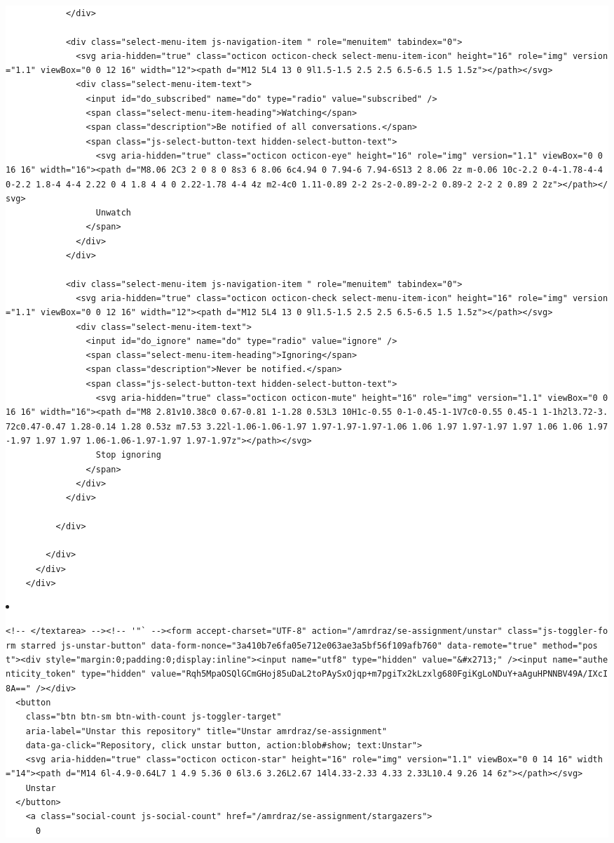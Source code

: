                 </div>

                <div class="select-menu-item js-navigation-item " role="menuitem" tabindex="0">
                  <svg aria-hidden="true" class="octicon octicon-check select-menu-item-icon" height="16" role="img" version="1.1" viewBox="0 0 12 16" width="12"><path d="M12 5L4 13 0 9l1.5-1.5 2.5 2.5 6.5-6.5 1.5 1.5z"></path></svg>
                  <div class="select-menu-item-text">
                    <input id="do_subscribed" name="do" type="radio" value="subscribed" />
                    <span class="select-menu-item-heading">Watching</span>
                    <span class="description">Be notified of all conversations.</span>
                    <span class="js-select-button-text hidden-select-button-text">
                      <svg aria-hidden="true" class="octicon octicon-eye" height="16" role="img" version="1.1" viewBox="0 0 16 16" width="16"><path d="M8.06 2C3 2 0 8 0 8s3 6 8.06 6c4.94 0 7.94-6 7.94-6S13 2 8.06 2z m-0.06 10c-2.2 0-4-1.78-4-4 0-2.2 1.8-4 4-4 2.22 0 4 1.8 4 4 0 2.22-1.78 4-4 4z m2-4c0 1.11-0.89 2-2 2s-2-0.89-2-2 0.89-2 2-2 2 0.89 2 2z"></path></svg>
                      Unwatch
                    </span>
                  </div>
                </div>

                <div class="select-menu-item js-navigation-item " role="menuitem" tabindex="0">
                  <svg aria-hidden="true" class="octicon octicon-check select-menu-item-icon" height="16" role="img" version="1.1" viewBox="0 0 12 16" width="12"><path d="M12 5L4 13 0 9l1.5-1.5 2.5 2.5 6.5-6.5 1.5 1.5z"></path></svg>
                  <div class="select-menu-item-text">
                    <input id="do_ignore" name="do" type="radio" value="ignore" />
                    <span class="select-menu-item-heading">Ignoring</span>
                    <span class="description">Never be notified.</span>
                    <span class="js-select-button-text hidden-select-button-text">
                      <svg aria-hidden="true" class="octicon octicon-mute" height="16" role="img" version="1.1" viewBox="0 0 16 16" width="16"><path d="M8 2.81v10.38c0 0.67-0.81 1-1.28 0.53L3 10H1c-0.55 0-1-0.45-1-1V7c0-0.55 0.45-1 1-1h2l3.72-3.72c0.47-0.47 1.28-0.14 1.28 0.53z m7.53 3.22l-1.06-1.06-1.97 1.97-1.97-1.97-1.06 1.06 1.97 1.97-1.97 1.97 1.06 1.06 1.97-1.97 1.97 1.97 1.06-1.06-1.97-1.97 1.97-1.97z"></path></svg>
                      Stop ignoring
                    </span>
                  </div>
                </div>

              </div>

            </div>
          </div>
        </div>
</form>
  </li>

  <li>
    
  <div class="js-toggler-container js-social-container starring-container ">

    <!-- </textarea> --><!-- '"` --><form accept-charset="UTF-8" action="/amrdraz/se-assignment/unstar" class="js-toggler-form starred js-unstar-button" data-form-nonce="3a410b7e6fa05e712e063ae3a5bf56f109afb760" data-remote="true" method="post"><div style="margin:0;padding:0;display:inline"><input name="utf8" type="hidden" value="&#x2713;" /><input name="authenticity_token" type="hidden" value="Rqh5MpaOSQlGCmGHoj85uDaL2toPAySxOjqp+m7pgiTx2kLzxlg680FgiKgLoNDuY+aAguHPNNBV49A/IXcI8A==" /></div>
      <button
        class="btn btn-sm btn-with-count js-toggler-target"
        aria-label="Unstar this repository" title="Unstar amrdraz/se-assignment"
        data-ga-click="Repository, click unstar button, action:blob#show; text:Unstar">
        <svg aria-hidden="true" class="octicon octicon-star" height="16" role="img" version="1.1" viewBox="0 0 14 16" width="14"><path d="M14 6l-4.9-0.64L7 1 4.9 5.36 0 6l3.6 3.26L2.67 14l4.33-2.33 4.33 2.33L10.4 9.26 14 6z"></path></svg>
        Unstar
      </button>
        <a class="social-count js-social-count" href="/amrdraz/se-assignment/stargazers">
          0